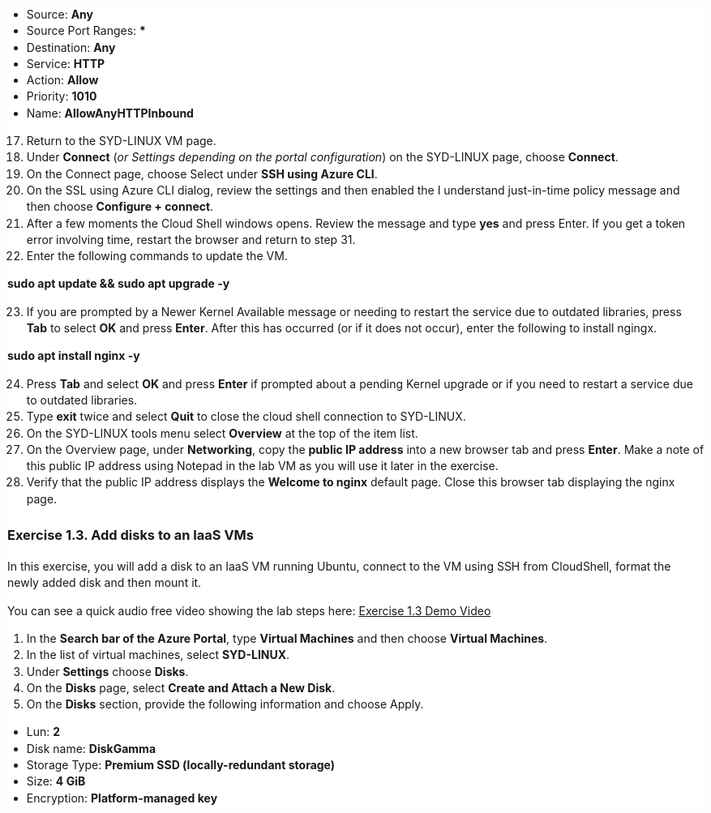 - Source: **Any**
- Source Port Ranges: **\***
- Destination: **Any**
- Service: **HTTP**
- Action: **Allow**
- Priority: **1010**
- Name: **AllowAnyHTTPInbound**

17. Return to the SYD-LINUX VM page.
18. Under **Connect** (*or Settings depending on the portal configuration*) on the SYD-LINUX page, choose **Connect**.
19. On the Connect page, choose Select under **SSH using Azure CLI**.
20. On the SSL using Azure CLI dialog, review the settings and then enabled the I understand just-in-time policy message and then choose **Configure + connect**.
21. After a few moments the Cloud Shell windows opens. Review the message and type **yes** and press Enter. If you get a token error involving time, restart the browser and return to step 31.
22. Enter the following commands to update the VM.

**sudo apt update && sudo apt upgrade -y**

23. If you are prompted by a Newer Kernel Available message or needing to restart the service due to outdated libraries, press **Tab** to select **OK** and press **Enter**. After this has occurred (or if it does not occur), enter the following to install ngingx.

**sudo apt install nginx -y**

24. Press **Tab** and select **OK** and press **Enter** if prompted about a pending Kernel upgrade or if you need to restart a service due to outdated libraries.
25. Type **exit** twice and select **Quit** to close the cloud shell connection to SYD-LINUX.
26. On the SYD-LINUX tools menu select **Overview** at the top of the item list.
27. On the Overview page, under **Networking**, copy the **public IP address** into a new browser tab and press **Enter**. Make a note of this public IP address using Notepad in the lab VM as you will use it later in the exercise.
28. Verify that the public IP address displays the **Welcome to nginx** default page. Close this browser tab displaying the nginx page.

### Exercise 1.3. Add disks to an IaaS VMs

In this exercise, you will add a disk to an IaaS VM running Ubuntu, connect to the VM using SSH from CloudShell, format the newly added disk and then mount it.

You can see a quick audio free video showing the lab steps here: [Exercise 1.3 Demo Video](https://youtu.be/sBeJlHAeTyk)

1. In the **Search bar of the Azure Portal**, type **Virtual Machines** and then choose **Virtual Machines**.
2. In the list of virtual machines, select **SYD-LINUX**.
3. Under **Settings** choose **Disks**.
4. On the **Disks** page, select **Create and Attach a New Disk**.
5. On the **Disks** section, provide the following information and choose Apply.
- Lun: **2**
- Disk name: **DiskGamma**
- Storage Type: **Premium SSD (locally-redundant storage)**
- Size: **4 GiB**
- Encryption: **Platform-managed key**

